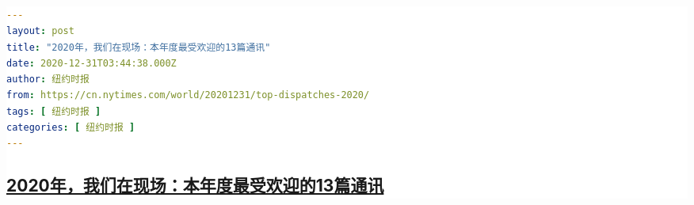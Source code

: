```yaml
---
layout: post
title: "2020年，我们在现场：本年度最受欢迎的13篇通讯"
date: 2020-12-31T03:44:38.000Z
author: 纽约时报
from: https://cn.nytimes.com/world/20201231/top-dispatches-2020/
tags: [ 纽约时报 ]
categories: [ 纽约时报 ]
---
```


[2020年，我们在现场：本年度最受欢迎的13篇通讯](https://cn.nytimes.com/world/20201231/top-dispatches-2020/)
------

<div>